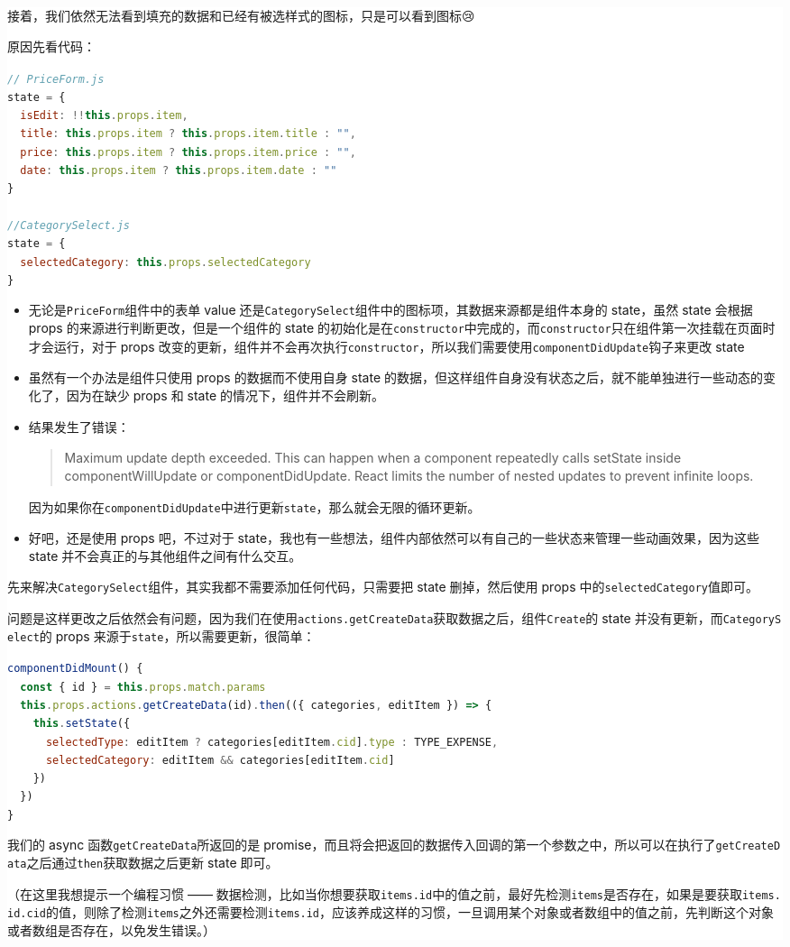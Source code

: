 接着，我们依然无法看到填充的数据和已经有被选样式的图标，只是可以看到图标😢

原因先看代码：

```jsx
// PriceForm.js
state = {
  isEdit: !!this.props.item,
  title: this.props.item ? this.props.item.title : "",
  price: this.props.item ? this.props.item.price : "",
  date: this.props.item ? this.props.item.date : ""
}

//CategorySelect.js
state = {
  selectedCategory: this.props.selectedCategory
}
```

- 无论是`PriceForm`组件中的表单 value 还是`CategorySelect`组件中的图标项，其数据来源都是组件本身的 state，虽然 state 会根据 props 的来源进行判断更改，但是一个组件的 state 的初始化是在`constructor`中完成的，而`constructor`只在组件第一次挂载在页面时才会运行，对于 props 改变的更新，组件并不会再次执行`constructor`，所以我们需要使用`componentDidUpdate`钩子来更改 state

- 虽然有一个办法是组件只使用 props 的数据而不使用自身 state 的数据，但这样组件自身没有状态之后，就不能单独进行一些动态的变化了，因为在缺少 props 和 state 的情况下，组件并不会刷新。

- 结果发生了错误：

  > Maximum update depth exceeded. This can happen when a component repeatedly calls setState inside componentWillUpdate or componentDidUpdate. React limits the number of nested updates to prevent infinite loops.

  因为如果你在`componentDidUpdate`中进行更新`state`，那么就会无限的循环更新。

- 好吧，还是使用 props 吧，不过对于 state，我也有一些想法，组件内部依然可以有自己的一些状态来管理一些动画效果，因为这些 state 并不会真正的与其他组件之间有什么交互。

先来解决`CategorySelect`组件，其实我都不需要添加任何代码，只需要把 state 删掉，然后使用 props 中的`selectedCategory`值即可。

问题是这样更改之后依然会有问题，因为我们在使用`actions.getCreateData`获取数据之后，组件`Create`的 state 并没有更新，而`CategorySelect`的 props 来源于`state`，所以需要更新，很简单：

```jsx
componentDidMount() {
  const { id } = this.props.match.params
  this.props.actions.getCreateData(id).then(({ categories, editItem }) => {
    this.setState({
      selectedType: editItem ? categories[editItem.cid].type : TYPE_EXPENSE,
      selectedCategory: editItem && categories[editItem.cid]
    })
  })
}
```

我们的 async 函数`getCreateData`所返回的是 promise，而且将会把返回的数据传入回调的第一个参数之中，所以可以在执行了`getCreateData`之后通过`then`获取数据之后更新 state 即可。

（在这里我想提示一个编程习惯 —— 数据检测，比如当你想要获取`items.id`中的值之前，最好先检测`items`是否存在，如果是要获取`items.id.cid`的值，则除了检测`items`之外还需要检测`items.id`，应该养成这样的习惯，一旦调用某个对象或者数组中的值之前，先判断这个对象或者数组是否存在，以免发生错误。）
